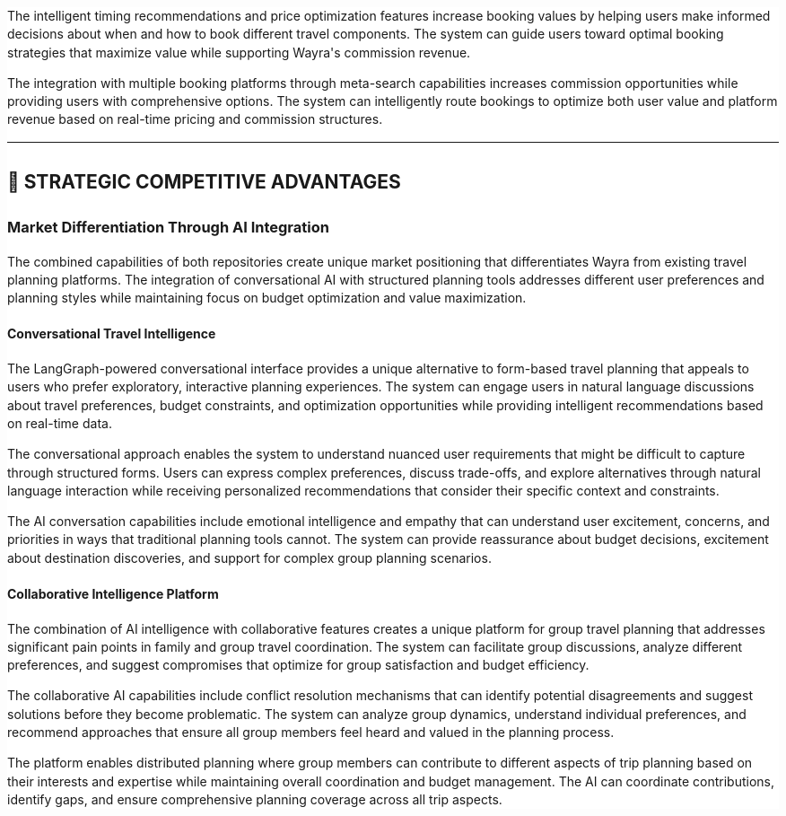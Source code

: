 The intelligent timing recommendations and price optimization features increase booking values by helping users make informed decisions about when and how to book different travel components. The system can guide users toward optimal booking strategies that maximize value while supporting Wayra's commission revenue.

The integration with multiple booking platforms through meta-search capabilities increases commission opportunities while providing users with comprehensive options. The system can intelligently route bookings to optimize both user value and platform revenue based on real-time pricing and commission structures.

---

## 🎯 **STRATEGIC COMPETITIVE ADVANTAGES**

### **Market Differentiation Through AI Integration**

The combined capabilities of both repositories create unique market positioning that differentiates Wayra from existing travel planning platforms. The integration of conversational AI with structured planning tools addresses different user preferences and planning styles while maintaining focus on budget optimization and value maximization.

#### **Conversational Travel Intelligence**

The LangGraph-powered conversational interface provides a unique alternative to form-based travel planning that appeals to users who prefer exploratory, interactive planning experiences. The system can engage users in natural language discussions about travel preferences, budget constraints, and optimization opportunities while providing intelligent recommendations based on real-time data.

The conversational approach enables the system to understand nuanced user requirements that might be difficult to capture through structured forms. Users can express complex preferences, discuss trade-offs, and explore alternatives through natural language interaction while receiving personalized recommendations that consider their specific context and constraints.

The AI conversation capabilities include emotional intelligence and empathy that can understand user excitement, concerns, and priorities in ways that traditional planning tools cannot. The system can provide reassurance about budget decisions, excitement about destination discoveries, and support for complex group planning scenarios.

#### **Collaborative Intelligence Platform**

The combination of AI intelligence with collaborative features creates a unique platform for group travel planning that addresses significant pain points in family and group travel coordination. The system can facilitate group discussions, analyze different preferences, and suggest compromises that optimize for group satisfaction and budget efficiency.

The collaborative AI capabilities include conflict resolution mechanisms that can identify potential disagreements and suggest solutions before they become problematic. The system can analyze group dynamics, understand individual preferences, and recommend approaches that ensure all group members feel heard and valued in the planning process.

The platform enables distributed planning where group members can contribute to different aspects of trip planning based on their interests and expertise while maintaining overall coordination and budget management. The AI can coordinate contributions, identify gaps, and ensure comprehensive planning coverage across all trip aspects.
